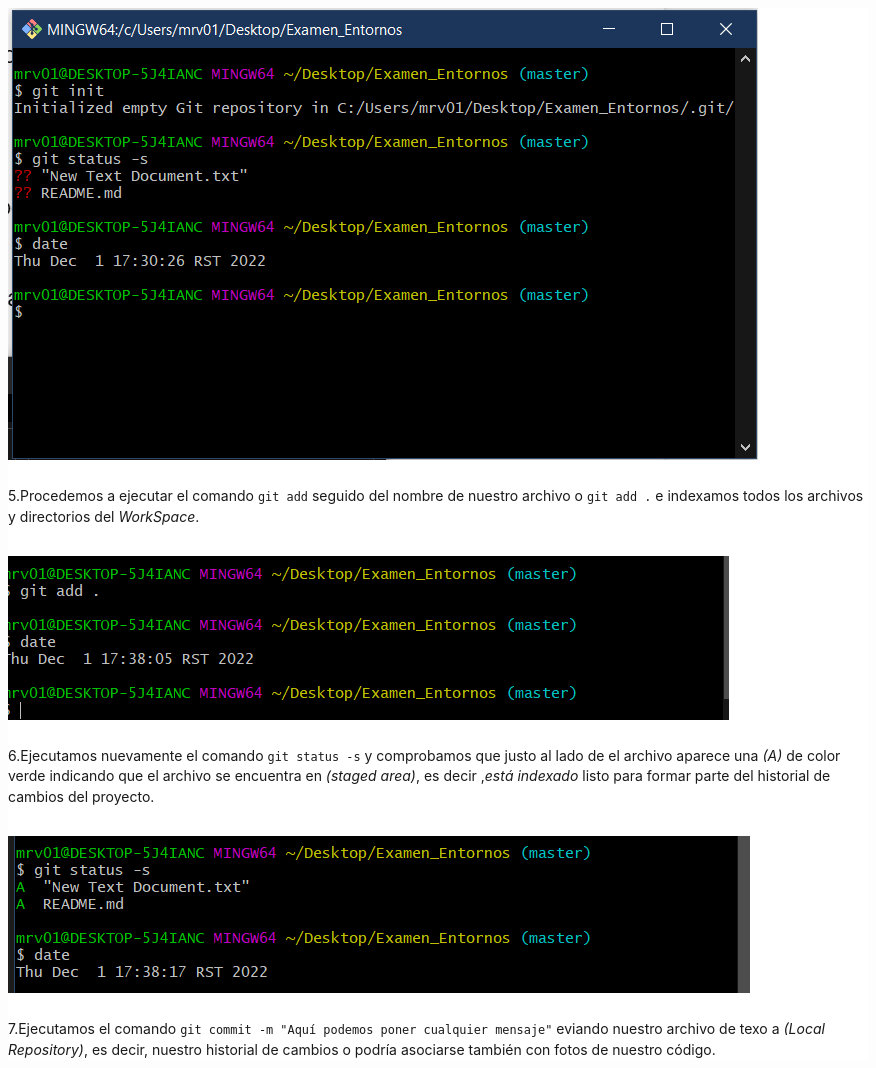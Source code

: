 ![](img/2.png)
---
5.Procedemos a ejecutar el comando ```git add``` seguido del nombre de nuestro archivo o ```git add .``` e indexamos todos los archivos y directorios del _WorkSpace_.

![](img/3.png)
---
6.Ejecutamos nuevamente el comando ```git status -s``` y comprobamos que justo al lado de el archivo aparece una _(A)_ de color verde indicando que el archivo se encuentra en _(staged area)_, es decir ,_está indexado_ listo para formar parte del historial de cambios del proyecto.

![](img/4.png)
---
7.Ejecutamos el comando  ```git commit -m "Aquí podemos poner cualquier mensaje"``` eviando nuestro archivo de texo a _(Local Repository)_, es decir, nuestro historial de cambios o podría asociarse también con fotos de nuestro código.
